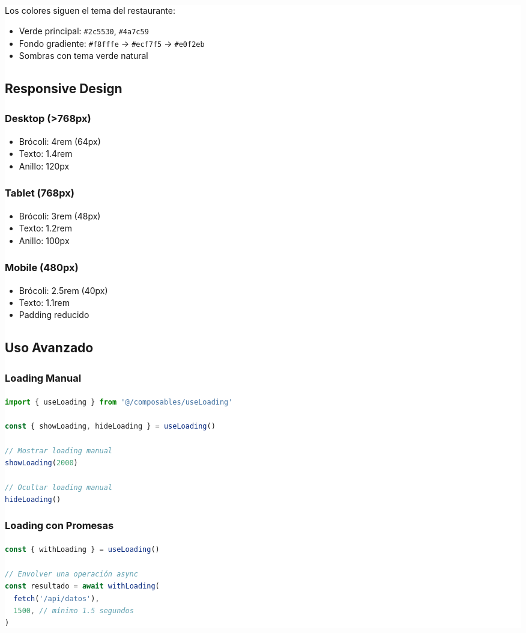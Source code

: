 Los colores siguen el tema del restaurante:

- Verde principal: `#2c5530`, `#4a7c59`
- Fondo gradiente: `#f8fffe` → `#ecf7f5` → `#e0f2eb`
- Sombras con tema verde natural

## Responsive Design

### Desktop (>768px)

- Brócoli: 4rem (64px)
- Texto: 1.4rem
- Anillo: 120px

### Tablet (768px)

- Brócoli: 3rem (48px)
- Texto: 1.2rem
- Anillo: 100px

### Mobile (480px)

- Brócoli: 2.5rem (40px)
- Texto: 1.1rem
- Padding reducido

## Uso Avanzado

### Loading Manual

```typescript
import { useLoading } from '@/composables/useLoading'

const { showLoading, hideLoading } = useLoading()

// Mostrar loading manual
showLoading(2000)

// Ocultar loading manual
hideLoading()
```

### Loading con Promesas

```typescript
const { withLoading } = useLoading()

// Envolver una operación async
const resultado = await withLoading(
  fetch('/api/datos'),
  1500, // mínimo 1.5 segundos
)
```
